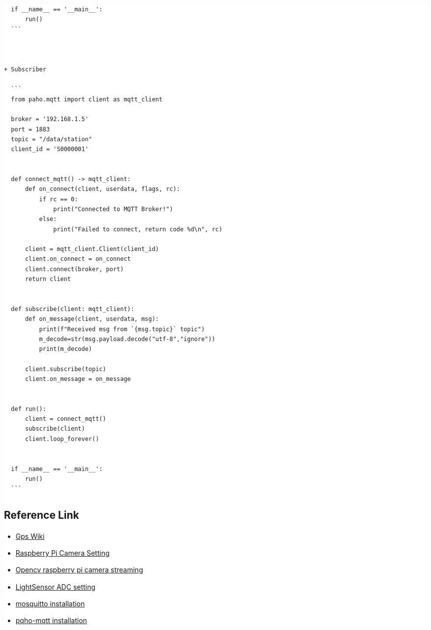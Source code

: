       
      if __name__ == '__main__':
          run()
      ```

      

    + Subscriber

      ```
      from paho.mqtt import client as mqtt_client
      
      broker = '192.168.1.5'
      port = 1883
      topic = "/data/station"
      client_id = 'S0000001'
      
      
      def connect_mqtt() -> mqtt_client:
          def on_connect(client, userdata, flags, rc):
              if rc == 0:
                  print("Connected to MQTT Broker!")
              else:
                  print("Failed to connect, return code %d\n", rc)
      
          client = mqtt_client.Client(client_id)
          client.on_connect = on_connect
          client.connect(broker, port)
          return client
      
      
      def subscribe(client: mqtt_client):
          def on_message(client, userdata, msg):
              print(f"Received msg from `{msg.topic}` topic")
              m_decode=str(msg.payload.decode("utf-8","ignore"))
              print(m_decode)
              
          client.subscribe(topic)
          client.on_message = on_message
      
      
      def run():
          client = connect_mqtt()
          subscribe(client)
          client.loop_forever()
      
      
      if __name__ == '__main__':
          run()
      ```

      

## Reference Link

- [Gps Wiki](https://wiki.52pi.com/index.php/USB-Port-GPS_Module_SKU:EZ-0048)
- [Raspberry Pi Camera Setting](http://www.3demp.com/community/boardDetails.php?cbID=236)

- [Opencv raspberry pi camera streaming](https://blog.xcoda.net/98)
- [LightSensor ADC setting](https://tutorials-raspberrypi.com/infrared-distance-measurement-with-the-raspberry-pi-sharp-gp2y0a02yk0f/)
- [mosquitto installation](https://wnsgml972.github.io/mqtt/2018/02/13/mqtt_ubuntu-install/)
- [pqho-mqtt installation](https://developer-finn.tistory.com/1)

